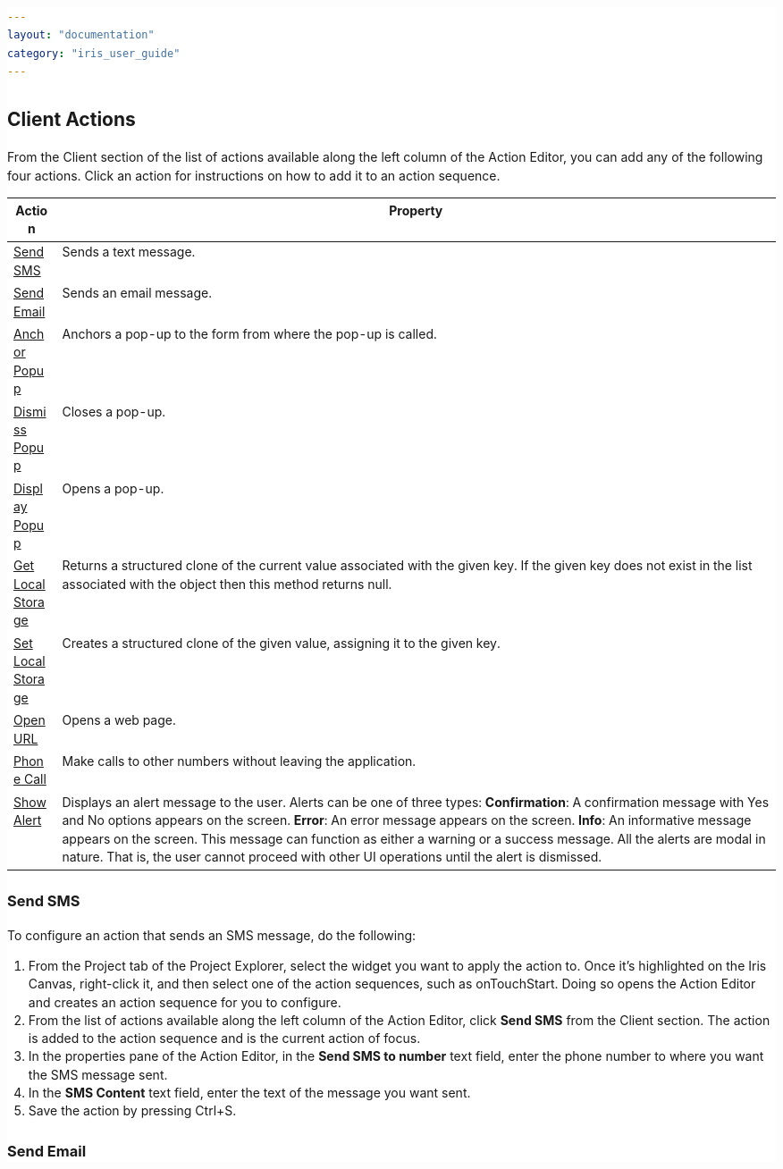 ```yaml
---
layout: "documentation"
category: "iris_user_guide"
---
```

                          


Client Actions
--------------

From the Client section of the list of actions available along the left column of the Action Editor, you can add any of the following four actions. Click an action for instructions on how to add it to an action sequence.

  
| Action | Property |
| --- | --- |
| [Send SMS](#send-sms) | Sends a text message. |
| [Send Email](#send-email) | Sends an email message. |
| [Anchor Popup](#pop-up-behavior-display-anchor-dismiss) | Anchors a pop-up to the form from where the pop-up is called. |
| [Dismiss Popup](#pop-up-behavior-display-anchor-dismiss) | Closes a pop-up. |
| [Display Popup](#pop-up-behavior-display-anchor-dismiss) | Opens a pop-up. |
| [Get Local Storage](#get-local-storage) | Returns a structured clone of the current value associated with the given key. If the given key does not exist in the list associated with the object then this method returns null. |
| [Set Local Storage](#set-local-storage) | Creates a structured clone of the given value, assigning it to the given key. |
| [Open URL](#open-url) | Opens a web page. |
| [Phone Call](#phone-call) | Make calls to other numbers without leaving the application. |
| [Show Alert](#show-alert) | Displays an alert message to the user. Alerts can be one of three types: **Confirmation**: A confirmation message with Yes and No options appears on the screen. **Error**: An error message appears on the screen. **Info**: An informative message appears on the screen. This message can function as either a warning or a success message. All the alerts are modal in nature. That is, the user cannot proceed with other UI operations until the alert is dismissed. |

### Send SMS

To configure an action that sends an SMS message, do the following:

1.  From the Project tab of the Project Explorer, select the widget you want to apply the action to. Once it’s highlighted on the Iris Canvas, right-click it, and then select one of the action sequences, such as onTouchStart. Doing so opens the Action Editor and creates an action sequence for you to configure.
2.  From the list of actions available along the left column of the Action Editor, click **Send SMS** from the Client section. The action is added to the action sequence and is the current action of focus.
3.  In the properties pane of the Action Editor, in the **Send SMS to number** text field, enter the phone number to where you want the SMS message sent.
4.  In the **SMS Content** text field, enter the text of the message you want sent.
5.  Save the action by pressing Ctrl+S.

### Send Email
